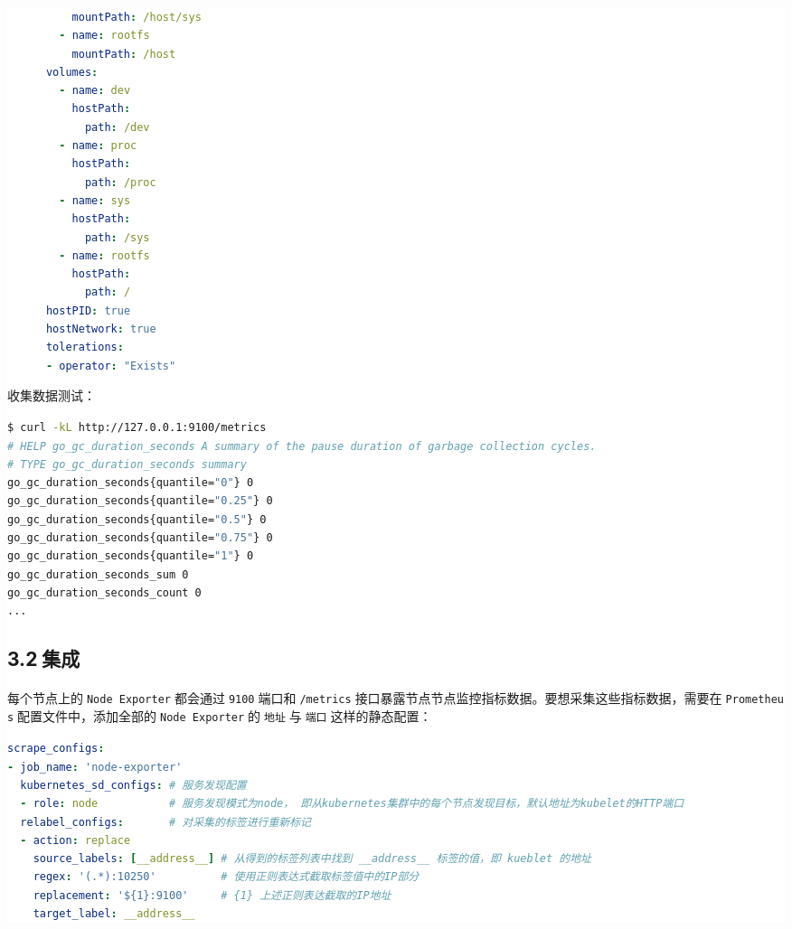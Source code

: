 ```yaml
          mountPath: /host/sys
        - name: rootfs
          mountPath: /host
      volumes:
        - name: dev
          hostPath:
            path: /dev
        - name: proc
          hostPath:
            path: /proc
        - name: sys
          hostPath:
            path: /sys
        - name: rootfs
          hostPath:
            path: /
      hostPID: true
      hostNetwork: true
      tolerations:
      - operator: "Exists"
```



收集数据测试：

```bash
$ curl -kL http://127.0.0.1:9100/metrics
# HELP go_gc_duration_seconds A summary of the pause duration of garbage collection cycles.
# TYPE go_gc_duration_seconds summary
go_gc_duration_seconds{quantile="0"} 0
go_gc_duration_seconds{quantile="0.25"} 0
go_gc_duration_seconds{quantile="0.5"} 0
go_gc_duration_seconds{quantile="0.75"} 0
go_gc_duration_seconds{quantile="1"} 0
go_gc_duration_seconds_sum 0
go_gc_duration_seconds_count 0
...
```



## 3.2 集成

每个节点上的 `Node Exporter` 都会通过 `9100` 端口和 `/metrics` 接口暴露节点节点监控指标数据。要想采集这些指标数据，需要在 `Prometheus` 配置文件中，添加全部的 `Node Exporter` 的 `地址` 与 `端口` 这样的静态配置：

```yaml
scrape_configs:
- job_name: 'node-exporter'
  kubernetes_sd_configs: # 服务发现配置
  - role: node           # 服务发现模式为node， 即从kubernetes集群中的每个节点发现目标，默认地址为kubelet的HTTP端口
  relabel_configs:       # 对采集的标签进行重新标记
  - action: replace
    source_labels: [__address__] # 从得到的标签列表中找到 __address__ 标签的值，即 kueblet 的地址
    regex: '(.*):10250'          # 使用正则表达式截取标签值中的IP部分
    replacement: '${1}:9100'     # {1} 上述正则表达截取的IP地址
    target_label: __address__
```
